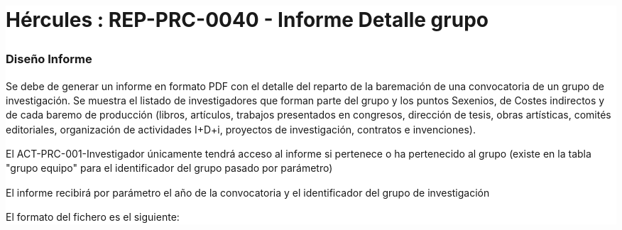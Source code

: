 # Hércules : REP\-PRC\-0040 \- Informe Detalle grupo







### Diseño Informe

Se debe de generar un informe en formato PDF con el detalle del reparto de la baremación de una convocatoria de un grupo de investigación. Se muestra el listado de investigadores que forman parte del grupo y los puntos Sexenios, de Costes indirectos y de cada baremo de producción (libros, artículos, trabajos presentados en congresos, dirección de tesis, obras artísticas, comités editoriales, organización de actividades I\+D\+i, proyectos de investigación, contratos e invenciones).  


El ACT\-PRC\-001\-Investigador únicamente tendrá acceso al informe si pertenece o ha pertenecido al grupo (existe en la tabla "grupo equipo" para el identificador del grupo pasado por parámetro)

El informe recibirá por parámetro el año de la convocatoria y el identificador del grupo de investigación  


El formato del fichero es el siguiente:
